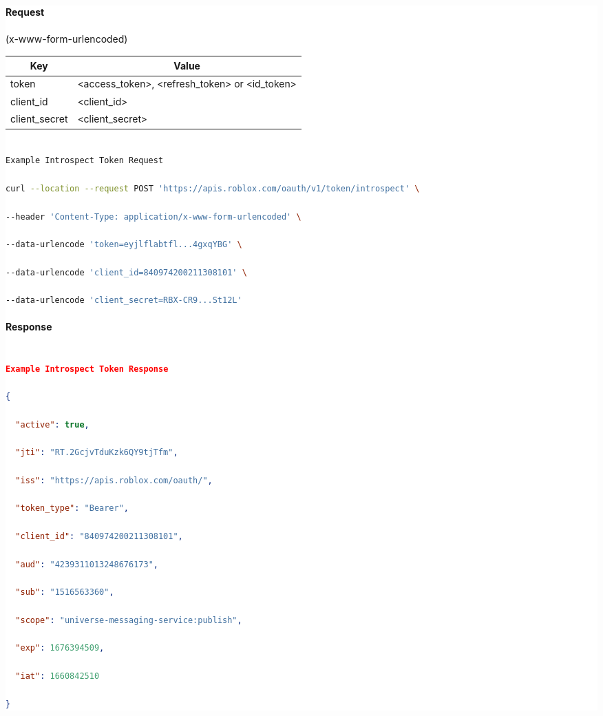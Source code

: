 #### Request

(x-www-form-urlencoded)

| Key | Value |
| --- | --- |
| token | <access\_token>, <refresh\_token> or <id\_token> |
| client\_id | <client\_id> |
| client\_secret | <client\_secret> |

```bash

Example Introspect Token Request

curl --location --request POST 'https://apis.roblox.com/oauth/v1/token/introspect' \

--header 'Content-Type: application/x-www-form-urlencoded' \

--data-urlencode 'token=eyjlflabtfl...4gxqYBG' \

--data-urlencode 'client_id=840974200211308101' \

--data-urlencode 'client_secret=RBX-CR9...St12L'
```

#### Response

```json

Example Introspect Token Response

{

  "active": true,

  "jti": "RT.2GcjvTduKzk6QY9tjTfm",

  "iss": "https://apis.roblox.com/oauth/",

  "token_type": "Bearer",

  "client_id": "840974200211308101",

  "aud": "4239311013248676173",

  "sub": "1516563360",

  "scope": "universe-messaging-service:publish",

  "exp": 1676394509,

  "iat": 1660842510

}
```

